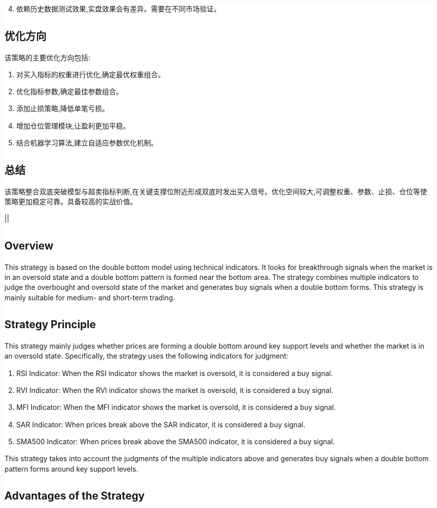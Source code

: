 4. 依赖历史数据测试效果,实盘效果会有差异。需要在不同市场验证。


## 优化方向  

该策略的主要优化方向包括:

1. 对买入指标的权重进行优化,确定最优权重组合。

2. 优化指标参数,确定最佳参数组合。

3. 添加止损策略,降低单笔亏损。

4. 增加仓位管理模块,让盈利更加平稳。

5. 结合机器学习算法,建立自适应参数优化机制。

## 总结  

该策略整合双底突破模型与超卖指标判断,在关键支撑位附近形成双底时发出买入信号。优化空间较大,可调整权重、参数、止损、仓位等使策略更加稳定可靠。具备较高的实战价值。

||


## Overview  

This strategy is based on the double bottom model using technical indicators. It looks for breakthrough signals when the market is in an oversold state and a double bottom pattern is formed near the bottom area. The strategy combines multiple indicators to judge the overbought and oversold state of the market and generates buy signals when a double bottom forms. This strategy is mainly suitable for medium- and short-term trading.

## Strategy Principle   

This strategy mainly judges whether prices are forming a double bottom around key support levels and whether the market is in an oversold state. Specifically, the strategy uses the following indicators for judgment:  

1. RSI Indicator: When the RSI indicator shows the market is oversold, it is considered a buy signal.

2. RVI Indicator: When the RVI indicator shows the market is oversold, it is considered a buy signal. 

3. MFI Indicator: When the MFI indicator shows the market is oversold, it is considered a buy signal.

4. SAR Indicator: When prices break above the SAR indicator, it is considered a buy signal.  

5. SMA500 Indicator: When prices break above the SMA500 indicator, it is considered a buy signal.  

This strategy takes into account the judgments of the multiple indicators above and generates buy signals when a double bottom pattern forms around key support levels.  

## Advantages of the Strategy   
